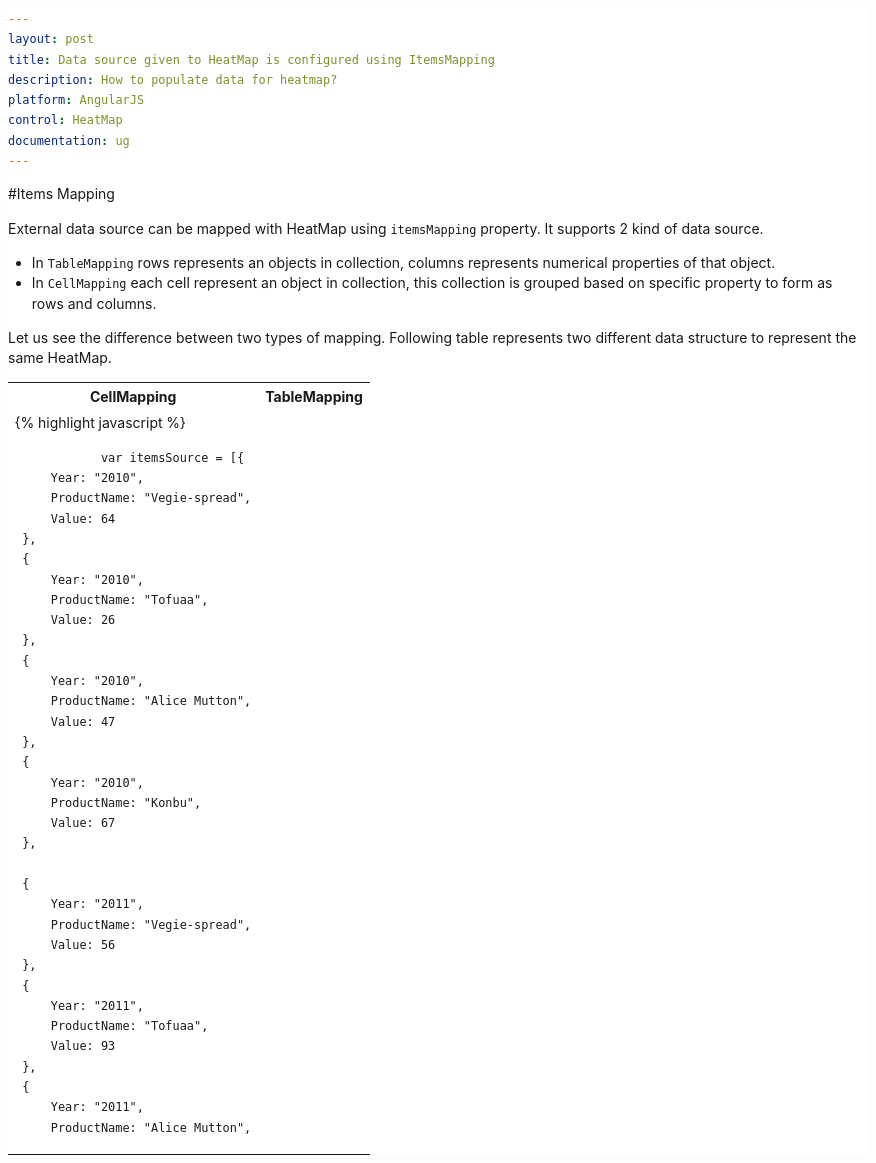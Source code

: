 ```yaml
---
layout: post
title: Data source given to HeatMap is configured using ItemsMapping
description: How to populate data for heatmap?
platform: AngularJS
control: HeatMap
documentation: ug
---
```


#Items Mapping

External data source can be mapped with HeatMap using `itemsMapping` property. It supports 2 kind of data source.

* In `TableMapping` rows represents an objects in collection, columns represents numerical properties of that object.
* In `CellMapping` each cell represent an object in collection, this collection is grouped based on specific property to form as rows and columns.

Let us see the difference between two types of mapping. Following table represents two different data structure to represent the same HeatMap.

<table>
    <tr>
        <th>CellMapping</th>
        <th>TableMapping</th>
    </tr>
    <tr>
        <td>
            {% highlight javascript %}

                var itemsSource = [{
         Year: "2010",
         ProductName: "Vegie-spread",
         Value: 64
     },
     {
         Year: "2010",
         ProductName: "Tofuaa",
         Value: 26
     },
     {
         Year: "2010",
         ProductName: "Alice Mutton",
         Value: 47
     },
     {
         Year: "2010",
         ProductName: "Konbu",
         Value: 67
     },

     {
         Year: "2011",
         ProductName: "Vegie-spread",
         Value: 56
     },
     {
         Year: "2011",
         ProductName: "Tofuaa",
         Value: 93
     },
     {
         Year: "2011",
         ProductName: "Alice Mutton",